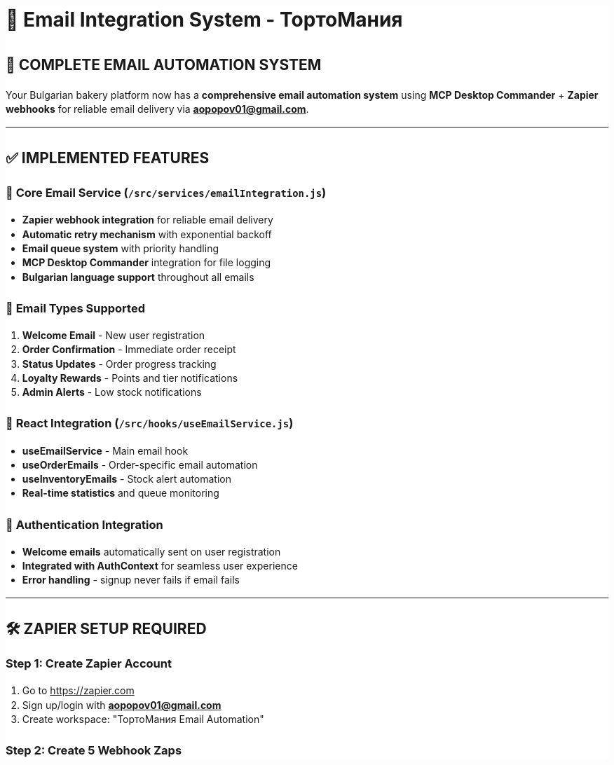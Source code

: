 # 📧 Email Integration System - ТортоМания

## 🎉 **COMPLETE EMAIL AUTOMATION SYSTEM**

Your Bulgarian bakery platform now has a **comprehensive email automation system** using **MCP Desktop Commander** + **Zapier webhooks** for reliable email delivery via **aopopov01@gmail.com**.

---

## ✅ **IMPLEMENTED FEATURES**

### 🚀 **Core Email Service** (`/src/services/emailIntegration.js`)
- **Zapier webhook integration** for reliable email delivery
- **Automatic retry mechanism** with exponential backoff  
- **Email queue system** with priority handling
- **MCP Desktop Commander** integration for file logging
- **Bulgarian language support** throughout all emails

### 📨 **Email Types Supported**
1. **Welcome Email** - New user registration
2. **Order Confirmation** - Immediate order receipt
3. **Status Updates** - Order progress tracking
4. **Loyalty Rewards** - Points and tier notifications
5. **Admin Alerts** - Low stock notifications

### 🔧 **React Integration** (`/src/hooks/useEmailService.js`)
- **useEmailService** - Main email hook
- **useOrderEmails** - Order-specific email automation
- **useInventoryEmails** - Stock alert automation
- **Real-time statistics** and queue monitoring

### 🎯 **Authentication Integration**
- **Welcome emails** automatically sent on user registration
- **Integrated with AuthContext** for seamless user experience
- **Error handling** - signup never fails if email fails

---

## 🛠️ **ZAPIER SETUP REQUIRED**

### **Step 1: Create Zapier Account**
1. Go to https://zapier.com
2. Sign up/login with **aopopov01@gmail.com**
3. Create workspace: "ТортоМания Email Automation"

### **Step 2: Create 5 Webhook Zaps**
